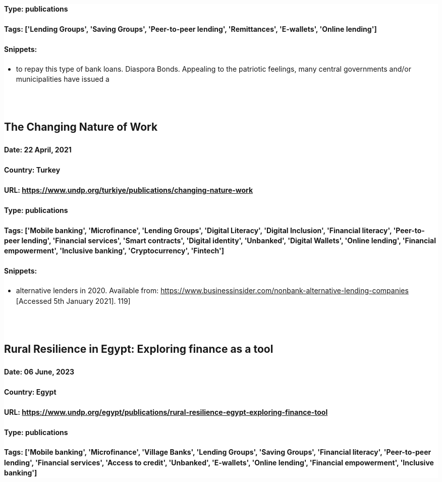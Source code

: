 #### Type: publications

#### Tags: ['Lending Groups', 'Saving Groups', 'Peer-to-peer lending', 'Remittances', 'E-wallets', 'Online lending']

#### Snippets:
- to repay this type of bank loans. Diaspora Bonds. Appealing to the patriotic feelings, many central governments and/or municipalities have issued a
<br/><br/><br/>


## The Changing Nature of Work

#### Date: 22 April, 2021

#### Country: Turkey

#### URL: <a href="https://www.undp.org/turkiye/publications/changing-nature-work" target="_blank">https://www.undp.org/turkiye/publications/changing-nature-work</a>

#### Type: publications

#### Tags: ['Mobile banking', 'Microfinance', 'Lending Groups', 'Digital Literacy', 'Digital Inclusion', 'Financial literacy', 'Peer-to-peer lending', 'Financial services', 'Smart contracts', 'Digital identity', 'Unbanked', 'Digital Wallets', 'Online lending', 'Financial empowerment', 'Inclusive banking', 'Cryptocurrency', 'Fintech']

#### Snippets:
- alternative lenders in 2020. Available from: https://www.businessinsider.com/nonbank-alternative-lending-companies [Accessed 5th January 2021]. 119]
<br/><br/><br/>


## Rural Resilience in Egypt: Exploring finance as a tool

#### Date: 06 June, 2023

#### Country: Egypt

#### URL: <a href="https://www.undp.org/egypt/publications/rural-resilience-egypt-exploring-finance-tool" target="_blank">https://www.undp.org/egypt/publications/rural-resilience-egypt-exploring-finance-tool</a>

#### Type: publications

#### Tags: ['Mobile banking', 'Microfinance', 'Village Banks', 'Lending Groups', 'Saving Groups', 'Financial literacy', 'Peer-to-peer lending', 'Financial services', 'Access to credit', 'Unbanked', 'E-wallets', 'Online lending', 'Financial empowerment', 'Inclusive banking']
